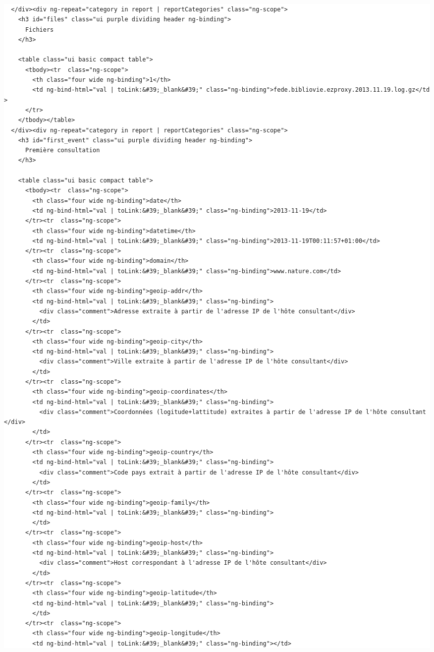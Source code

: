       </div><div ng-repeat="category in report | reportCategories" class="ng-scope">
        <h3 id="files" class="ui purple dividing header ng-binding">
          Fichiers
        </h3>

        <table class="ui basic compact table">
          <tbody><tr  class="ng-scope">
            <th class="four wide ng-binding">1</th>
            <td ng-bind-html="val | toLink:&#39;_blank&#39;" class="ng-binding">fede.bibliovie.ezproxy.2013.11.19.log.gz</td>
          </tr>
        </tbody></table>
      </div><div ng-repeat="category in report | reportCategories" class="ng-scope">
        <h3 id="first_event" class="ui purple dividing header ng-binding">
          Première consultation
        </h3>

        <table class="ui basic compact table">
          <tbody><tr  class="ng-scope">
            <th class="four wide ng-binding">date</th>
            <td ng-bind-html="val | toLink:&#39;_blank&#39;" class="ng-binding">2013-11-19</td>
          </tr><tr  class="ng-scope">
            <th class="four wide ng-binding">datetime</th>
            <td ng-bind-html="val | toLink:&#39;_blank&#39;" class="ng-binding">2013-11-19T00:11:57+01:00</td>
          </tr><tr  class="ng-scope">
            <th class="four wide ng-binding">domain</th>
            <td ng-bind-html="val | toLink:&#39;_blank&#39;" class="ng-binding">www.nature.com</td>
          </tr><tr  class="ng-scope">
            <th class="four wide ng-binding">geoip-addr</th>
            <td ng-bind-html="val | toLink:&#39;_blank&#39;" class="ng-binding">
              <div class="comment">Adresse extraite à partir de l'adresse IP de l'hôte consultant</div>
            </td>
          </tr><tr  class="ng-scope">
            <th class="four wide ng-binding">geoip-city</th>
            <td ng-bind-html="val | toLink:&#39;_blank&#39;" class="ng-binding">
              <div class="comment">Ville extraite à partir de l'adresse IP de l'hôte consultant</div>
            </td>
          </tr><tr  class="ng-scope">
            <th class="four wide ng-binding">geoip-coordinates</th>
            <td ng-bind-html="val | toLink:&#39;_blank&#39;" class="ng-binding">
              <div class="comment">Coordonnées (logitude+lattitude) extraites à partir de l'adresse IP de l'hôte consultant</div>
            </td>
          </tr><tr  class="ng-scope">
            <th class="four wide ng-binding">geoip-country</th>
            <td ng-bind-html="val | toLink:&#39;_blank&#39;" class="ng-binding">
              <div class="comment">Code pays extrait à partir de l'adresse IP de l'hôte consultant</div>
            </td>
          </tr><tr  class="ng-scope">
            <th class="four wide ng-binding">geoip-family</th>
            <td ng-bind-html="val | toLink:&#39;_blank&#39;" class="ng-binding">
            </td>
          </tr><tr  class="ng-scope">
            <th class="four wide ng-binding">geoip-host</th>
            <td ng-bind-html="val | toLink:&#39;_blank&#39;" class="ng-binding">
              <div class="comment">Host correspondant à l'adresse IP de l'hôte consultant</div>
            </td>
          </tr><tr  class="ng-scope">
            <th class="four wide ng-binding">geoip-latitude</th>
            <td ng-bind-html="val | toLink:&#39;_blank&#39;" class="ng-binding">
            </td>
          </tr><tr  class="ng-scope">
            <th class="four wide ng-binding">geoip-longitude</th>
            <td ng-bind-html="val | toLink:&#39;_blank&#39;" class="ng-binding"></td>